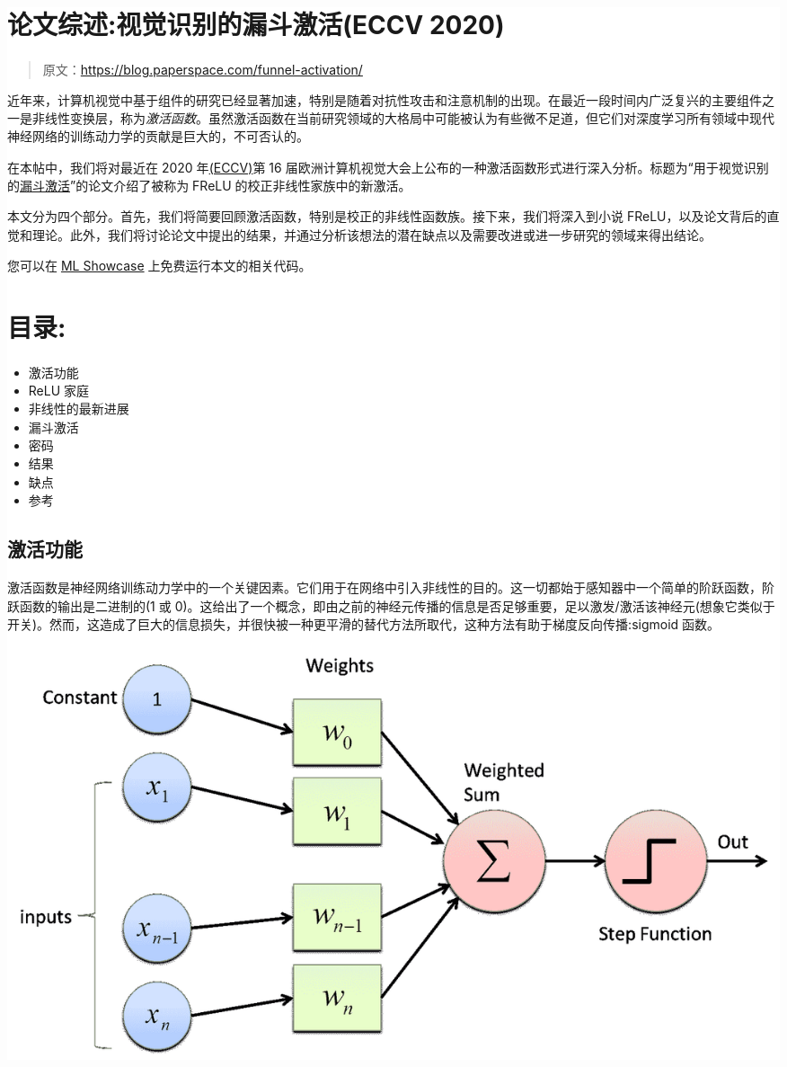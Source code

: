 # 论文综述:视觉识别的漏斗激活(ECCV 2020)

> 原文：<https://blog.paperspace.com/funnel-activation/>

近年来，计算机视觉中基于组件的研究已经显著加速，特别是随着对抗性攻击和注意机制的出现。在最近一段时间内广泛复兴的主要组件之一是非线性变换层，称为*激活函数*。虽然激活函数在当前研究领域的大格局中可能被认为有些微不足道，但它们对深度学习所有领域中现代神经网络的训练动力学的贡献是巨大的，不可否认的。

在本帖中，我们将对最近在 2020 年[(ECCV)](https://eccv2020.eu/)第 16 届欧洲计算机视觉大会上公布的一种激活函数形式进行深入分析。标题为“用于视觉识别的[漏斗激活](https://arxiv.org/pdf/2007.11824.pdf)”的论文介绍了被称为 FReLU 的校正非线性家族中的新激活。

本文分为四个部分。首先，我们将简要回顾激活函数，特别是校正的非线性函数族。接下来，我们将深入到小说 FReLU，以及论文背后的直觉和理论。此外，我们将讨论论文中提出的结果，并通过分析该想法的潜在缺点以及需要改进或进一步研究的领域来得出结论。

您可以在 [ML Showcase](https://ml-showcase.paperspace.com/projects/funnel-activation-frelu) 上免费运行本文的相关代码。

# 目录:

*   激活功能
*   ReLU 家庭
*   非线性的最新进展
*   漏斗激活
*   密码
*   结果
*   缺点
*   参考

## 激活功能

激活函数是神经网络训练动力学中的一个关键因素。它们用于在网络中引入非线性的目的。这一切都始于感知器中一个简单的阶跃函数，阶跃函数的输出是二进制的(1 或 0)。这给出了一个概念，即由之前的神经元传播的信息是否足够重要，足以激发/激活该神经元(想象它类似于开关)。然而，这造成了巨大的信息损失，并很快被一种更平滑的替代方法所取代，这种方法有助于梯度反向传播:sigmoid 函数。

![](img/cb7c52d3e3fe375065c6cc94c97ad847.png)
